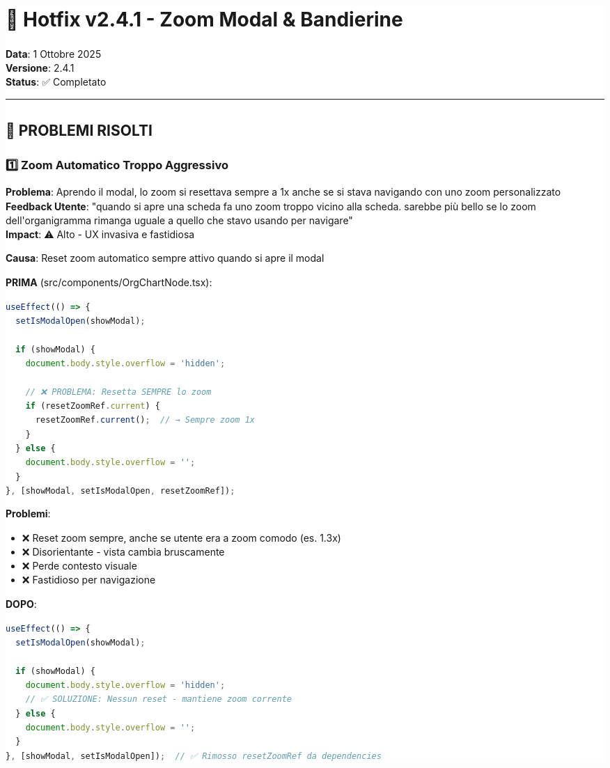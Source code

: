# 🔧 Hotfix v2.4.1 - Zoom Modal & Bandierine

**Data**: 1 Ottobre 2025  
**Versione**: 2.4.1  
**Status**: ✅ Completato

---

## 🐛 **PROBLEMI RISOLTI**

### **1️⃣ Zoom Automatico Troppo Aggressivo**
**Problema**: Aprendo il modal, lo zoom si resettava sempre a 1x anche se si stava navigando con uno zoom personalizzato  
**Feedback Utente**: "quando si apre una scheda fa uno zoom troppo vicino alla scheda. sarebbe più bello se lo zoom dell'organigramma rimanga uguale a quello che stavo usando per navigare"  
**Impact**: ⚠️ Alto - UX invasiva e fastidiosa

**Causa**: Reset zoom automatico sempre attivo quando si apre il modal

**PRIMA** (src/components/OrgChartNode.tsx):
```typescript
useEffect(() => {
  setIsModalOpen(showModal);
  
  if (showModal) {
    document.body.style.overflow = 'hidden';
    
    // ❌ PROBLEMA: Resetta SEMPRE lo zoom
    if (resetZoomRef.current) {
      resetZoomRef.current();  // → Sempre zoom 1x
    }
  } else {
    document.body.style.overflow = '';
  }
}, [showModal, setIsModalOpen, resetZoomRef]);
```

**Problemi**:
- ❌ Reset zoom sempre, anche se utente era a zoom comodo (es. 1.3x)
- ❌ Disorientante - vista cambia bruscamente
- ❌ Perde contesto visuale
- ❌ Fastidioso per navigazione

**DOPO**:
```typescript
useEffect(() => {
  setIsModalOpen(showModal);
  
  if (showModal) {
    document.body.style.overflow = 'hidden';
    // ✅ SOLUZIONE: Nessun reset - mantiene zoom corrente
  } else {
    document.body.style.overflow = '';
  }
}, [showModal, setIsModalOpen]);  // ✅ Rimosso resetZoomRef da dependencies
```
